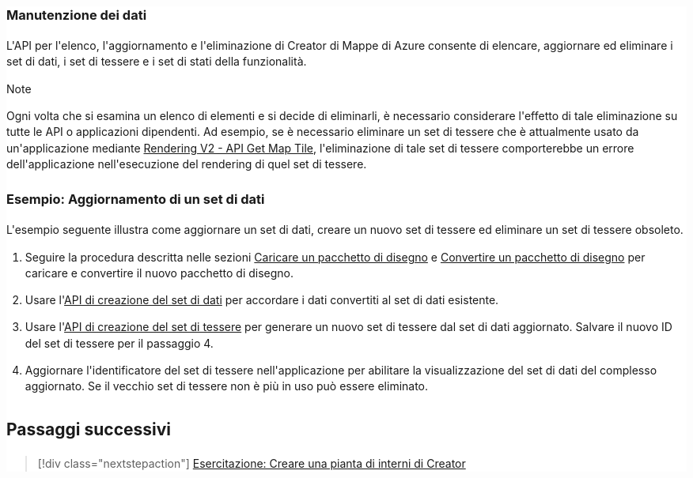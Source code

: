 ### <a name="data-maintenance"></a>Manutenzione dei dati

 L'API per l'elenco, l'aggiornamento e l'eliminazione di Creator di Mappe di Azure consente di elencare, aggiornare ed eliminare i set di dati, i set di tessere e i set di stati della funzionalità.

>[!NOTE]
>Ogni volta che si esamina un elenco di elementi e si decide di eliminarli, è necessario considerare l'effetto di tale eliminazione su tutte le API o applicazioni dipendenti. Ad esempio, se è necessario eliminare un set di tessere che è attualmente usato da un'applicazione mediante [Rendering V2 - API Get Map Tile](https://docs.microsoft.com/rest/api/maps/renderv2/getmaptilepreview), l'eliminazione di tale set di tessere comporterebbe un errore dell'applicazione nell'esecuzione del rendering di quel set di tessere.

### <a name="example-updating-a-dataset"></a>Esempio: Aggiornamento di un set di dati

L'esempio seguente illustra come aggiornare un set di dati, creare un nuovo set di tessere ed eliminare un set di tessere obsoleto.

1. Seguire la procedura descritta nelle sezioni [Caricare un pacchetto di disegno](#upload-a-drawing-package) e [Convertire un pacchetto di disegno](#convert-a-drawing-package) per caricare e convertire il nuovo pacchetto di disegno.

2. Usare l'[API di creazione del set di dati](https://docs.microsoft.com/rest/api/maps/dataset/createpreview) per accordare i dati convertiti al set di dati esistente.

3. Usare l'[API di creazione del set di tessere](https://docs.microsoft.com/rest/api/maps/tileset/createpreview) per generare un nuovo set di tessere dal set di dati aggiornato. Salvare il nuovo ID del set di tessere per il passaggio 4.

4. Aggiornare l'identificatore del set di tessere nell'applicazione per abilitare la visualizzazione del set di dati del complesso aggiornato. Se il vecchio set di tessere non è più in uso può essere eliminato.

## <a name="next-steps"></a>Passaggi successivi

> [!div class="nextstepaction"]
> [Esercitazione: Creare una pianta di interni di Creator](tutorial-creator-indoor-maps.md)
